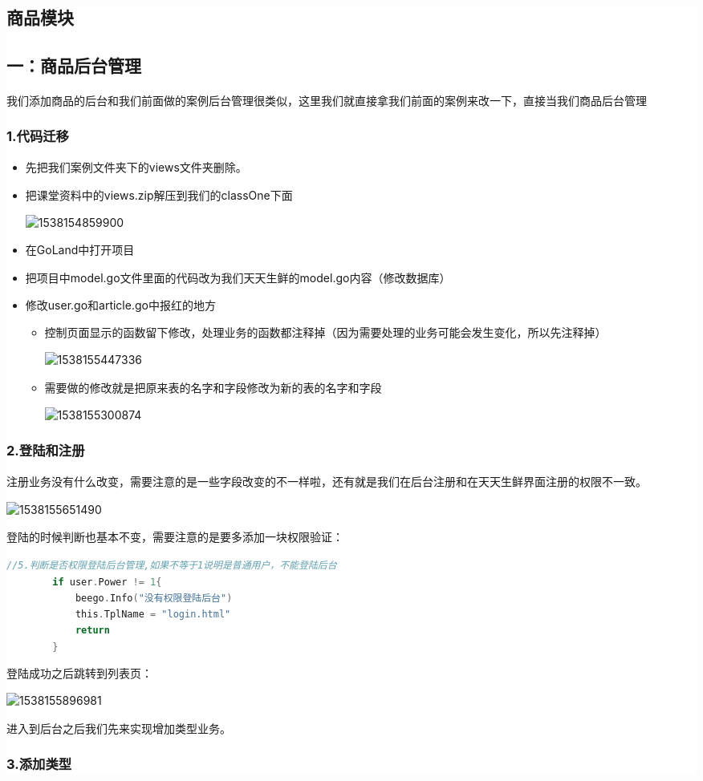 

## 商品模块

## 一：商品后台管理

我们添加商品的后台和我们前面做的案例后台管理很类似，这里我们就直接拿我们前面的案例来改一下，直接当我们商品后台管理

### 1.代码迁移

- 先把我们案例文件夹下的views文件夹删除。

- 把课堂资料中的views.zip解压到我们的classOne下面

  ![1538154859900][image-1]

- 在GoLand中打开项目

- 把项目中model.go文件里面的代码改为我们天天生鲜的model.go内容（修改数据库）

- 修改user.go和article.go中报红的地方

  - 控制页面显示的函数留下修改，处理业务的函数都注释掉（因为需要处理的业务可能会发生变化，所以先注释掉）

	![1538155447336][image-2]

  - 需要做的修改就是把原来表的名字和字段修改为新的表的名字和字段

	![1538155300874][image-3]

	  

### 2.登陆和注册

注册业务没有什么改变，需要注意的是一些字段改变的不一样啦，还有就是我们在后台注册和在天天生鲜界面注册的权限不一致。

![1538155651490][image-4]

登陆的时候判断也基本不变，需要注意的是要多添加一块权限验证：

```go
//5.判断是否权限登陆后台管理,如果不等于1说明是普通用户，不能登陆后台
        if user.Power != 1{
            beego.Info("没有权限登陆后台")
            this.TplName = "login.html"
            return
        }
```

登陆成功之后跳转到列表页：

![1538155896981][image-5]

进入到后台之后我们先来实现增加类型业务。

### 3.添加类型


[image-1]:	C:%5CUsers%5CGodYoung%5CDesktop%5C%E8%B5%84%E6%96%99%5Cassets%5C1538154859900.png
[image-2]:	C:%5CUsers%5CGodYoung%5CDesktop%5C%E8%B5%84%E6%96%99%5Cassets%5C1538155447336.png
[image-3]:	C:%5CUsers%5CGodYoung%5CDesktop%5C%E8%B5%84%E6%96%99%5Cassets%5C1538155300874.png
[image-4]:	C:%5CUsers%5CGodYoung%5CDesktop%5C%E8%B5%84%E6%96%99%5Cassets%5C1538155651490.png
[image-5]:	C:%5CUsers%5CGodYoung%5CDesktop%5C%E8%B5%84%E6%96%99%5Cassets%5C1538155896981.png
[image-6]:	C:%5CUsers%5CGodYoung%5CDesktop%5C%E8%B5%84%E6%96%99%5Cassets%5C1538156173305.png
[image-7]:	C:%5CUsers%5CGodYoung%5CDesktop%5C%E8%B5%84%E6%96%99%5Cassets%5C1538157518483.png
[image-8]:	C:%5CUsers%5CGodYoung%5CDesktop%5C%E8%B5%84%E6%96%99%5Cassets%5C1538157604016.png
[image-9]:	C:%5CUsers%5CGodYoung%5CDesktop%5C%E8%B5%84%E6%96%99%5Cassets%5C1538157690533.png
[image-10]:	C:%5CUsers%5CGodYoung%5CDesktop%5C%E8%B5%84%E6%96%99%5Cassets%5C1538157946453.png
[image-11]:	C:%5CUsers%5CGodYoung%5CDesktop%5C%E8%B5%84%E6%96%99%5Cassets%5C1538157991436.png
[image-12]:	C:%5CUsers%5CGodYoung%5CDesktop%5C%E8%B5%84%E6%96%99%5Cassets%5C1538183542474.png
[image-13]:	C:%5CUsers%5CGodYoung%5CDesktop%5C%E8%B5%84%E6%96%99%5Cassets%5C1538184263769.png
[image-14]:	C:%5CUsers%5CGodYoung%5CDesktop%5C%E8%B5%84%E6%96%99%5Cassets%5C1538185926173.png
[image-15]:	C:%5CUsers%5CGodYoung%5CDesktop%5C%E8%B5%84%E6%96%99%5Cassets%5C1538186585971.png
[image-16]:	C:%5CUsers%5CGodYoung%5CDesktop%5C%E8%B5%84%E6%96%99%5Cassets%5C1538202366120.png
[image-17]:	C:%5CUsers%5CGodYoung%5CDesktop%5C%E8%B5%84%E6%96%99%5Cassets%5C1539415857959.png
[image-18]:	C:%5CUsers%5CGodYoung%5CDesktop%5C%E8%B5%84%E6%96%99%5Cassets%5C1539416660608.png
[image-19]:	C:%5CUsers%5CGodYoung%5CDesktop%5C%E8%B5%84%E6%96%99%5Cassets%5C1539418555357.png
[image-20]:	C:%5CUsers%5CGodYoung%5CDesktop%5C%E8%B5%84%E6%96%99%5Cassets%5C1539439356221.png
[image-21]:	C:%5CUsers%5CGodYoung%5CDesktop%5C%E8%B5%84%E6%96%99%5Cassets%5C1539703398996.png
[image-22]:	C:%5CUsers%5CGodYoung%5CDesktop%5C%E8%B5%84%E6%96%99%5Cassets%5C1539707064353.png
[image-23]:	C:%5CUsers%5CGodYoung%5CDesktop%5C%E8%B5%84%E6%96%99%5Cassets%5C1539733743217.png